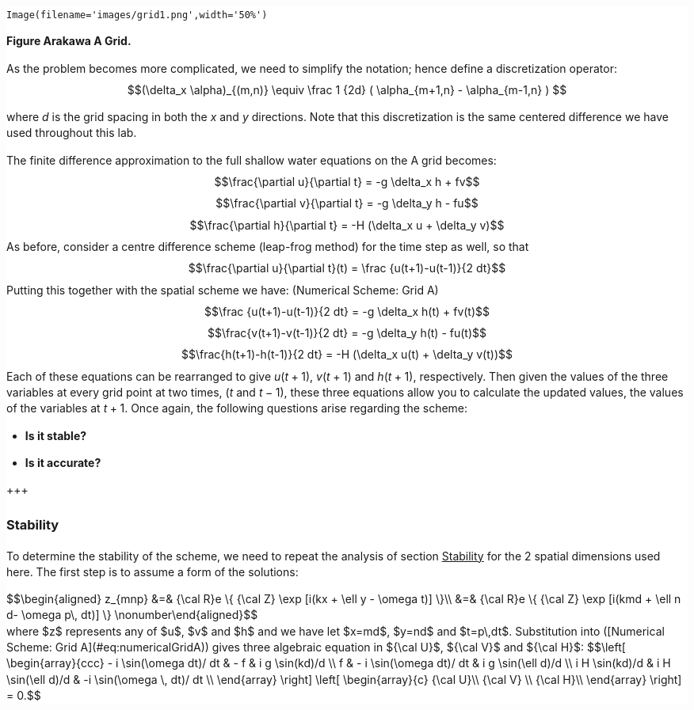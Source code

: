 ```{code-cell} ipython3
Image(filename='images/grid1.png',width='50%') 
```

<div id='lab7:fig:gridA'>
<b>Figure Arakawa A Grid.</b>
</div>

As the problem becomes more complicated, we need to simplify the
notation; hence define a discretization operator:
$$(\delta_x \alpha)_{(m,n)} \equiv \frac 1 {2d} ( \alpha_{m+1,n} - \alpha_{m-1,n} )
$$ 

where $d$ is the grid spacing in both the $x$ and
$y$ directions. Note that this discretization is the same centered
difference we have used throughout this lab.

The finite difference approximation to the full shallow water equations
on the A grid becomes: 
$$\frac{\partial u}{\partial t} = -g \delta_x h + fv$$
$$\frac{\partial v}{\partial t} = -g \delta_y h - fu$$ 
$$\frac{\partial h}{\partial t} = -H (\delta_x u + \delta_y v)$$
As before, consider a centre difference scheme (leap-frog method) for
the time step as well, so that
$$\frac{\partial u}{\partial t}(t) = \frac {u(t+1)-u(t-1)}{2 dt}$$ Putting this together with
the spatial scheme we have:
<a name="eq:numericalGridA"></a>
(Numerical Scheme: Grid A)
$$\frac {u(t+1)-u(t-1)}{2 dt} = -g \delta_x h(t) + fv(t)$$
$$\frac{v(t+1)-v(t-1)}{2 dt} = -g \delta_y h(t) - fu(t)$$
$$\frac{h(t+1)-h(t-1)}{2 dt} = -H (\delta_x u(t) + \delta_y v(t))$$ Each
of these equations can be rearranged to give $u(t+1)$, $v(t+1)$ and
$h(t+1)$, respectively. Then given the values of the three variables at
every grid point at two times, ($t$ and $t-1$), these three equations
allow you to calculate the updated values, the values of the variables
at $t+1$. Once again, the following questions arise regarding the
scheme:

-   **Is it stable?**

-   **Is it accurate?**

+++

### Stability

To determine the stability of the scheme, we need to repeat the analysis
of section [Stability](#Stability:-the-CFL-condition) for the 2 spatial dimensions used here. The
first step is to assume a form of the solutions: 
<div id='eq:zdis'>
$$\begin{aligned}
z_{mnp} &=& {\cal R}e \{ {\cal Z} \exp [i(kx + \ell y - \omega t)] \}\\
&=& {\cal R}e \{ {\cal Z} \exp [i(kmd + \ell n d- \omega p\, dt)] \} \nonumber\end{aligned}$$
</div>
where $z$ represents any of $u$, $v$ and $h$ and we have let $x=md$,
$y=nd$ and $t=p\,dt$. Substitution into ([Numerical Scheme: Grid A](#eq:numericalGridA)) gives three algebraic equation in
${\cal U}$, ${\cal V}$ and ${\cal H}$: $$\left[
\begin{array}{ccc} - i \sin(\omega dt)/ dt & - f & i g \sin(kd)/d \\
f & - i \sin(\omega dt)/ dt & i g \sin(\ell d)/d \\
i H \sin(kd)/d &  i H \sin(\ell d)/d &  -i \sin(\omega \, dt)/ dt \\
\end{array}
\right]
\left[
\begin{array}{c} {\cal U}\\ {\cal V} \\ {\cal H}\\ 
\end{array} \right]
= 0.$$


[no-variation-in-y.unnumbered]: (#No-variation-in-y)